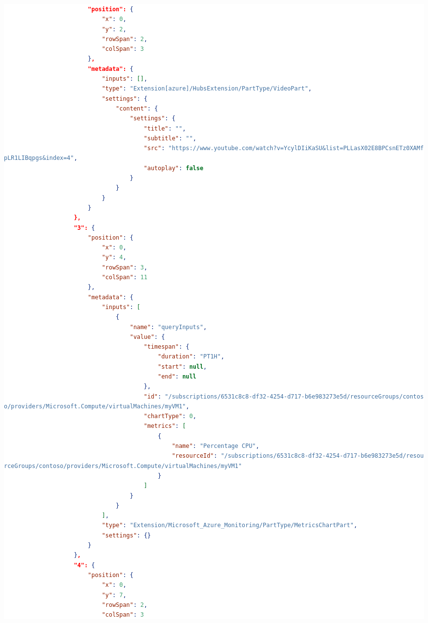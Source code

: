```json
                        "position": {
                            "x": 0,
                            "y": 2,
                            "rowSpan": 2,
                            "colSpan": 3
                        },
                        "metadata": {
                            "inputs": [],
                            "type": "Extension[azure]/HubsExtension/PartType/VideoPart",
                            "settings": {
                                "content": {
                                    "settings": {
                                        "title": "",
                                        "subtitle": "",
                                        "src": "https://www.youtube.com/watch?v=YcylDIiKaSU&list=PLLasX02E8BPCsnETz0XAMfpLR1LIBqpgs&index=4",
                                        "autoplay": false
                                    }
                                }
                            }
                        }
                    },
                    "3": {
                        "position": {
                            "x": 0,
                            "y": 4,
                            "rowSpan": 3,
                            "colSpan": 11
                        },
                        "metadata": {
                            "inputs": [
                                {
                                    "name": "queryInputs",
                                    "value": {
                                        "timespan": {
                                            "duration": "PT1H",
                                            "start": null,
                                            "end": null
                                        },
                                        "id": "/subscriptions/6531c8c8-df32-4254-d717-b6e983273e5d/resourceGroups/contoso/providers/Microsoft.Compute/virtualMachines/myVM1",
                                        "chartType": 0,
                                        "metrics": [
                                            {
                                                "name": "Percentage CPU",
                                                "resourceId": "/subscriptions/6531c8c8-df32-4254-d717-b6e983273e5d/resourceGroups/contoso/providers/Microsoft.Compute/virtualMachines/myVM1"
                                            }
                                        ]
                                    }
                                }
                            ],
                            "type": "Extension/Microsoft_Azure_Monitoring/PartType/MetricsChartPart",
                            "settings": {}
                        }
                    },
                    "4": {
                        "position": {
                            "x": 0,
                            "y": 7,
                            "rowSpan": 2,
                            "colSpan": 3
```